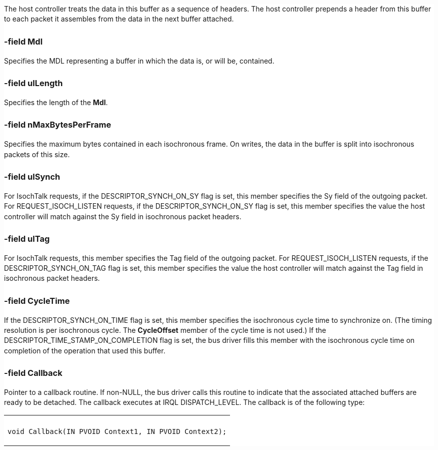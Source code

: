 The host controller treats the data in this buffer as a sequence of headers. The host controller prepends a header from this buffer to each packet it assembles from the data in the next buffer attached.
</td>
</tr>
</table>

### -field Mdl

Specifies the MDL representing a buffer in which the data is, or will be, contained.

### -field ulLength

Specifies the length of the **Mdl**.

### -field nMaxBytesPerFrame

Specifies the maximum bytes contained in each isochronous frame. On writes, the data in the buffer is split into isochronous packets of this size.

### -field ulSynch

For IsochTalk requests, if the DESCRIPTOR_SYNCH_ON_SY flag is set, this member specifies the Sy field of the outgoing packet. For REQUEST_ISOCH_LISTEN requests, if the DESCRIPTOR_SYNCH_ON_SY flag is set, this member specifies the value the host controller will match against the Sy field in isochronous packet headers.

### -field ulTag

For IsochTalk requests, this member specifies the Tag field of the outgoing packet. For REQUEST_ISOCH_LISTEN requests, if the DESCRIPTOR_SYNCH_ON_TAG flag is set, this member specifies the value the host controller will match against the Tag field in isochronous packet headers.

### -field CycleTime

If the DESCRIPTOR_SYNCH_ON_TIME flag is set, this member specifies the isochronous cycle time to synchronize on. (The timing resolution is per isochronous cycle. The **CycleOffset** member of the cycle time is not used.) If the DESCRIPTOR_TIME_STAMP_ON_COMPLETION flag is set, the bus driver fills this member with the isochronous cycle time on completion of the operation that used this buffer.

### -field Callback

Pointer to a callback routine. If non-NULL, the bus driver calls this routine to indicate that the associated attached buffers are ready to be detached. The callback executes at IRQL DISPATCH_LEVEL. The callback is of the following type:

<div class="code"><span codelanguage=""><table>
<tr>
<th></th>
</tr>
<tr>
<td>
<pre>void Callback(IN PVOID Context1, IN PVOID Context2);</pre>
</td>
</tr>
</table></span></div>
